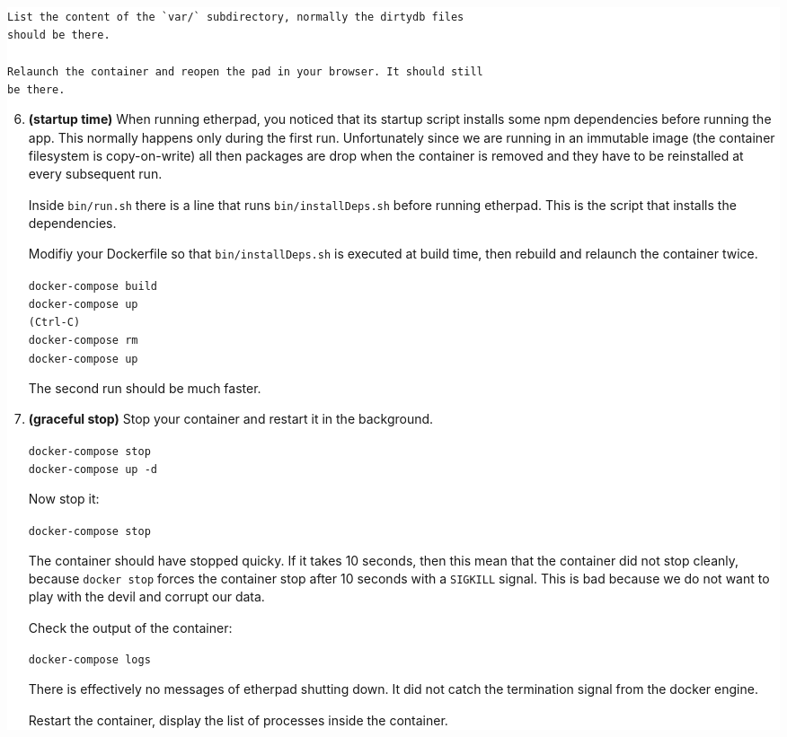     List the content of the `var/` subdirectory, normally the dirtydb files
    should be there.

    Relaunch the container and reopen the pad in your browser. It should still
    be there.

6.  **(startup time)** When running etherpad, you noticed that its startup
    script installs some npm dependencies before running the app. This normally
    happens only during the first run. Unfortunately since we are running in an
    immutable image (the container filesystem is copy-on-write) all then
    packages are drop when the container is removed and they have to be
    reinstalled at every subsequent run.

    Inside `bin/run.sh` there is a line that runs `bin/installDeps.sh` before
    running etherpad. This is the script that installs the dependencies.

    Modifiy your Dockerfile so that `bin/installDeps.sh` is executed at build
    time, then rebuild and relaunch the container twice.

    ```
    docker-compose build
    docker-compose up
    (Ctrl-C)
    docker-compose rm
    docker-compose up
    ```

    The second run should be much faster.

7.  **(graceful stop)** Stop your container and restart it in the background.

    ```
    docker-compose stop
    docker-compose up -d
    ```

    Now stop it:

    ```
    docker-compose stop
    ```

    The container should have stopped quicky. If it takes 10 seconds, then this
    mean that the container did not stop cleanly, because `docker stop` forces
    the container stop after 10 seconds with a `SIGKILL` signal. This is bad
    because we do not want to play with the devil and corrupt our data.
    
    Check the output of the container:

    ```
    docker-compose logs
    ```

    There is effectively no messages of etherpad shutting down. It did not
    catch the termination signal from the docker engine.

    Restart the container, display the list of processes inside the container.
        